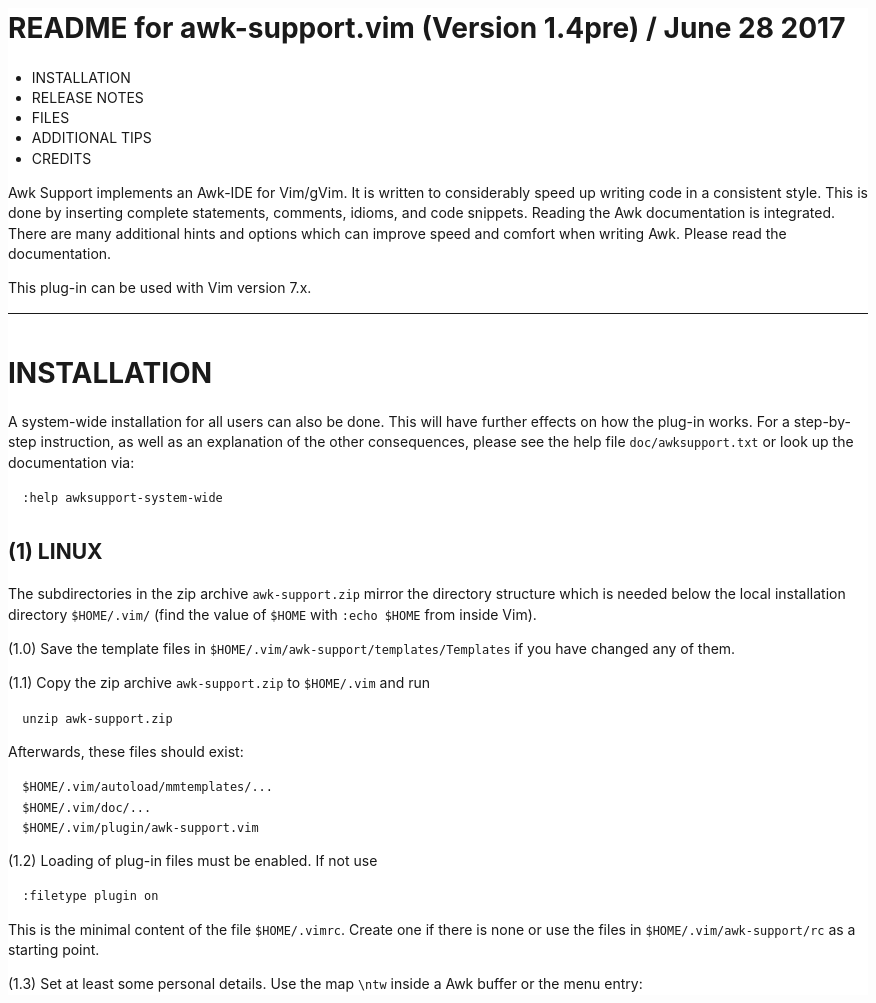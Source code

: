 README for awk-support.vim (Version 1.4pre) / June 28 2017
================================================================================

  *  INSTALLATION
  *  RELEASE NOTES
  *  FILES
  *  ADDITIONAL TIPS
  *  CREDITS

Awk Support implements an Awk-IDE for Vim/gVim. It is written to considerably
speed up writing code in a consistent style. This is done by inserting complete
statements, comments, idioms, and code snippets. Reading the Awk documentation
is integrated. There are many additional hints and options which can improve
speed and comfort when writing Awk. Please read the documentation.

This plug-in can be used with Vim version 7.x.


--------------------------------------------------------------------------------

INSTALLATION
================================================================================

A system-wide installation for all users can also be done. This will have
further effects on how the plug-in works. For a step-by-step instruction, as
well as an explanation of the other consequences, please see the help file
`doc/awksupport.txt` or look up the documentation via:

      :help awksupport-system-wide


(1) LINUX
----------------------------------------------------------------------

The subdirectories in the zip archive `awk-support.zip` mirror the directory
structure which is needed below the local installation directory `$HOME/.vim/`
(find the value of `$HOME` with `:echo $HOME` from inside Vim).

(1.0) Save the template files in `$HOME/.vim/awk-support/templates/Templates`
   if you have changed any of them.

(1.1) Copy the zip archive `awk-support.zip` to `$HOME/.vim` and run

      unzip awk-support.zip

   Afterwards, these files should exist:

      $HOME/.vim/autoload/mmtemplates/...
      $HOME/.vim/doc/...
      $HOME/.vim/plugin/awk-support.vim

(1.2) Loading of plug-in files must be enabled. If not use

      :filetype plugin on

   This is the minimal content of the file `$HOME/.vimrc`. Create one if there
   is none or use the files in `$HOME/.vim/awk-support/rc` as a starting point.

(1.3) Set at least some personal details. Use the map `\ntw` inside a Awk buffer
   or the menu entry:

